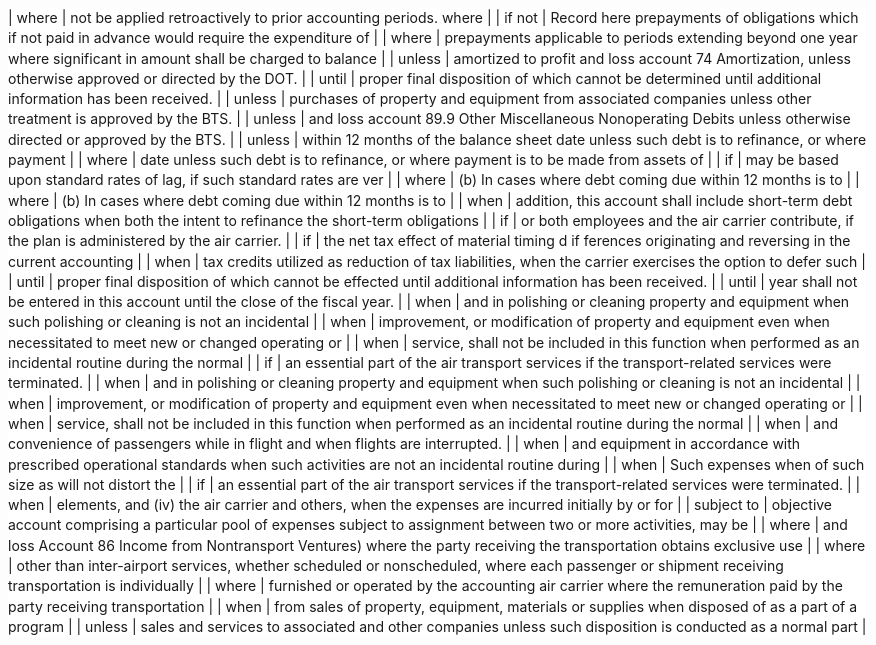 | where         | not be applied retroactively to prior accounting periods. where                                                                                 |
| if not        | Record here prepayments of obligations which  if not paid in advance would require the expenditure of                                           |
| where         | prepayments applicable to periods extending beyond one year where significant in amount shall be charged to balance                             |
| unless        | amortized to profit and loss account 74 Amortization, unless  otherwise approved or directed by the DOT.                                        |
| until         | proper final disposition of which cannot be determined until  additional information has been received.                                         |
| unless        | purchases of property and equipment from associated companies unless  other treatment is approved by the BTS.                                   |
| unless        | and loss account 89.9 Other Miscellaneous Nonoperating Debits unless  otherwise directed or approved by the BTS.                                |
| unless        | within 12 months of the balance sheet date unless such debt is to refinance, or where payment                                                   |
| where         | date unless such debt is to refinance, or where payment is to be made from assets of                                                            |
| if            | may be based upon standard rates of lag, if  such standard rates are ver                                                                        |
| where         | (b) In cases  where debt coming due within 12 months is to                                                                                      |
| where         | (b) In cases  where debt coming due within 12 months is to                                                                                      |
| when          | addition, this account shall include short-term debt obligations when both the intent to refinance the short-term obligations                   |
| if            | or both employees and the air carrier contribute, if  the plan is administered by the air carrier.                                              |
| if            | the net tax effect of material timing d if ferences originating and reversing in the current accounting                                         |
| when          | tax credits utilized as reduction of tax liabilities, when the carrier exercises the option to defer such                                       |
| until         | proper final disposition of which cannot be effected until  additional information has been received.                                           |
| until         | year shall not be entered in this account until  the close of the fiscal year.                                                                  |
| when          | and in polishing or cleaning property and equipment when such polishing or cleaning is not an incidental                                        |
| when          | improvement, or modification of property and equipment even when necessitated to meet new or changed operating or                               |
| when          | service, shall not be included in this function when performed as an incidental routine during the normal                                       |
| if            | an essential part of the air transport services if  the transport-related services were terminated.                                             |
| when          | and in polishing or cleaning property and equipment when such polishing or cleaning is not an incidental                                        |
| when          | improvement, or modification of property and equipment even when necessitated to meet new or changed operating or                               |
| when          | service, shall not be included in this function when performed as an incidental routine during the normal                                       |
| when          | and convenience of passengers while in flight and when  flights are interrupted.                                                                |
| when          | and equipment in accordance with prescribed operational standards when such activities are not an incidental routine during                     |
| when          | Such expenses  when of such size as will not distort the                                                                                        |
| if            | an essential part of the air transport services if  the transport-related services were terminated.                                             |
| when          | elements, and (iv) the air carrier and others, when the expenses are incurred initially by or for                                               |
| subject to    | objective account comprising a particular pool of expenses subject to assignment between two or more activities, may be                         |
| where         | and loss Account 86 Income from Nontransport Ventures) where the party receiving the transportation obtains exclusive use                       |
| where         | other than inter-airport services, whether scheduled or nonscheduled, where each passenger or shipment receiving transportation is individually |
| where         | furnished or operated by the accounting air carrier where the remuneration paid by the party receiving transportation                           |
| when          | from sales of property, equipment, materials or supplies when disposed of as a part of a program                                                |
| unless        | sales and services to associated and other companies unless such disposition is conducted as a normal part                                      |